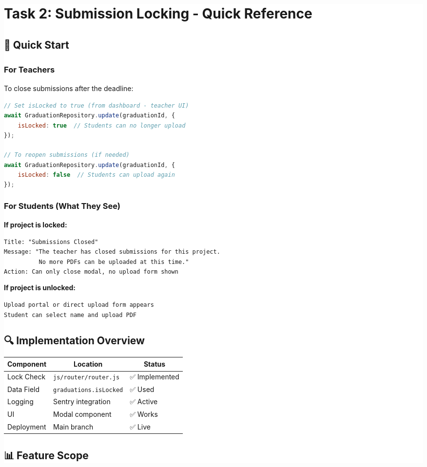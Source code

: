 # Task 2: Submission Locking - Quick Reference

## 🚀 Quick Start

### For Teachers
To close submissions after the deadline:

```javascript
// Set isLocked to true (from dashboard - teacher UI)
await GraduationRepository.update(graduationId, {
    isLocked: true  // Students can no longer upload
});

// To reopen submissions (if needed)
await GraduationRepository.update(graduationId, {
    isLocked: false  // Students can upload again
});
```

### For Students (What They See)

**If project is locked:**
```
Title: "Submissions Closed"
Message: "The teacher has closed submissions for this project. 
          No more PDFs can be uploaded at this time."
Action: Can only close modal, no upload form shown
```

**If project is unlocked:**
```
Upload portal or direct upload form appears
Student can select name and upload PDF
```

## 🔍 Implementation Overview

| Component | Location | Status |
|-----------|----------|--------|
| Lock Check | `js/router/router.js` | ✅ Implemented |
| Data Field | `graduations.isLocked` | ✅ Used |
| Logging | Sentry integration | ✅ Active |
| UI | Modal component | ✅ Works |
| Deployment | Main branch | ✅ Live |

## 📊 Feature Scope
